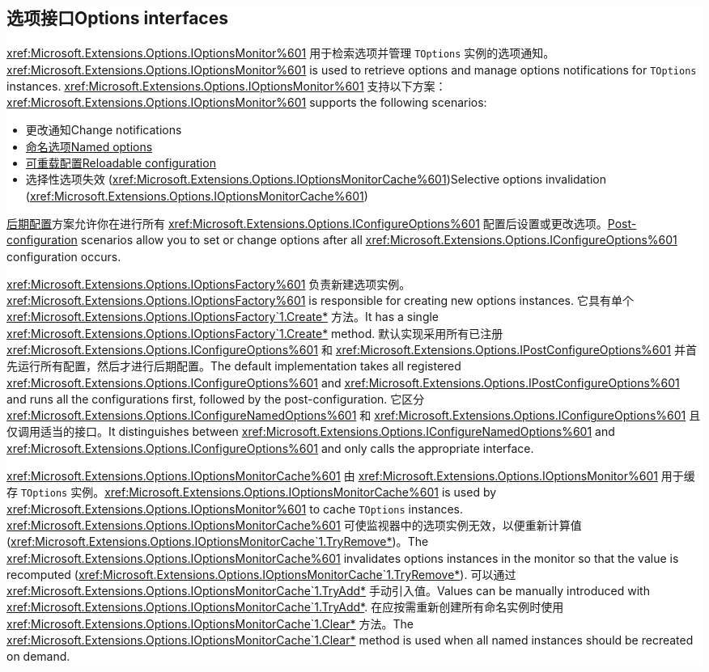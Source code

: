 ## <a name="options-interfaces"></a><span data-ttu-id="62f5a-265">选项接口</span><span class="sxs-lookup"><span data-stu-id="62f5a-265">Options interfaces</span></span>

<span data-ttu-id="62f5a-266"><xref:Microsoft.Extensions.Options.IOptionsMonitor%601> 用于检索选项并管理 `TOptions` 实例的选项通知。</span><span class="sxs-lookup"><span data-stu-id="62f5a-266"><xref:Microsoft.Extensions.Options.IOptionsMonitor%601> is used to retrieve options and manage options notifications for `TOptions` instances.</span></span> <span data-ttu-id="62f5a-267"><xref:Microsoft.Extensions.Options.IOptionsMonitor%601> 支持以下方案：</span><span class="sxs-lookup"><span data-stu-id="62f5a-267"><xref:Microsoft.Extensions.Options.IOptionsMonitor%601> supports the following scenarios:</span></span>

* <span data-ttu-id="62f5a-268">更改通知</span><span class="sxs-lookup"><span data-stu-id="62f5a-268">Change notifications</span></span>
* [<span data-ttu-id="62f5a-269">命名选项</span><span class="sxs-lookup"><span data-stu-id="62f5a-269">Named options</span></span>](#named-options-support-with-iconfigurenamedoptions)
* [<span data-ttu-id="62f5a-270">可重载配置</span><span class="sxs-lookup"><span data-stu-id="62f5a-270">Reloadable configuration</span></span>](#reload-configuration-data-with-ioptionssnapshot)
* <span data-ttu-id="62f5a-271">选择性选项失效 (<xref:Microsoft.Extensions.Options.IOptionsMonitorCache%601>)</span><span class="sxs-lookup"><span data-stu-id="62f5a-271">Selective options invalidation (<xref:Microsoft.Extensions.Options.IOptionsMonitorCache%601>)</span></span>

<span data-ttu-id="62f5a-272">[后期配置](#options-post-configuration)方案允许你在进行所有 <xref:Microsoft.Extensions.Options.IConfigureOptions%601> 配置后设置或更改选项。</span><span class="sxs-lookup"><span data-stu-id="62f5a-272">[Post-configuration](#options-post-configuration) scenarios allow you to set or change options after all <xref:Microsoft.Extensions.Options.IConfigureOptions%601> configuration occurs.</span></span>

<span data-ttu-id="62f5a-273"><xref:Microsoft.Extensions.Options.IOptionsFactory%601> 负责新建选项实例。</span><span class="sxs-lookup"><span data-stu-id="62f5a-273"><xref:Microsoft.Extensions.Options.IOptionsFactory%601> is responsible for creating new options instances.</span></span> <span data-ttu-id="62f5a-274">它具有单个 <xref:Microsoft.Extensions.Options.IOptionsFactory`1.Create*> 方法。</span><span class="sxs-lookup"><span data-stu-id="62f5a-274">It has a single <xref:Microsoft.Extensions.Options.IOptionsFactory`1.Create*> method.</span></span> <span data-ttu-id="62f5a-275">默认实现采用所有已注册 <xref:Microsoft.Extensions.Options.IConfigureOptions%601> 和 <xref:Microsoft.Extensions.Options.IPostConfigureOptions%601> 并首先运行所有配置，然后才进行后期配置。</span><span class="sxs-lookup"><span data-stu-id="62f5a-275">The default implementation takes all registered <xref:Microsoft.Extensions.Options.IConfigureOptions%601> and <xref:Microsoft.Extensions.Options.IPostConfigureOptions%601> and runs all the configurations first, followed by the post-configuration.</span></span> <span data-ttu-id="62f5a-276">它区分 <xref:Microsoft.Extensions.Options.IConfigureNamedOptions%601> 和 <xref:Microsoft.Extensions.Options.IConfigureOptions%601> 且仅调用适当的接口。</span><span class="sxs-lookup"><span data-stu-id="62f5a-276">It distinguishes between <xref:Microsoft.Extensions.Options.IConfigureNamedOptions%601> and <xref:Microsoft.Extensions.Options.IConfigureOptions%601> and only calls the appropriate interface.</span></span>

<span data-ttu-id="62f5a-277"><xref:Microsoft.Extensions.Options.IOptionsMonitorCache%601> 由 <xref:Microsoft.Extensions.Options.IOptionsMonitor%601> 用于缓存 `TOptions` 实例。</span><span class="sxs-lookup"><span data-stu-id="62f5a-277"><xref:Microsoft.Extensions.Options.IOptionsMonitorCache%601> is used by <xref:Microsoft.Extensions.Options.IOptionsMonitor%601> to cache `TOptions` instances.</span></span> <span data-ttu-id="62f5a-278"><xref:Microsoft.Extensions.Options.IOptionsMonitorCache%601> 可使监视器中的选项实例无效，以便重新计算值 (<xref:Microsoft.Extensions.Options.IOptionsMonitorCache`1.TryRemove*>)。</span><span class="sxs-lookup"><span data-stu-id="62f5a-278">The <xref:Microsoft.Extensions.Options.IOptionsMonitorCache%601> invalidates options instances in the monitor so that the value is recomputed (<xref:Microsoft.Extensions.Options.IOptionsMonitorCache`1.TryRemove*>).</span></span> <span data-ttu-id="62f5a-279">可以通过 <xref:Microsoft.Extensions.Options.IOptionsMonitorCache`1.TryAdd*> 手动引入值。</span><span class="sxs-lookup"><span data-stu-id="62f5a-279">Values can be manually introduced with <xref:Microsoft.Extensions.Options.IOptionsMonitorCache`1.TryAdd*>.</span></span> <span data-ttu-id="62f5a-280">在应按需重新创建所有命名实例时使用 <xref:Microsoft.Extensions.Options.IOptionsMonitorCache`1.Clear*> 方法。</span><span class="sxs-lookup"><span data-stu-id="62f5a-280">The <xref:Microsoft.Extensions.Options.IOptionsMonitorCache`1.Clear*> method is used when all named instances should be recreated on demand.</span></span>

